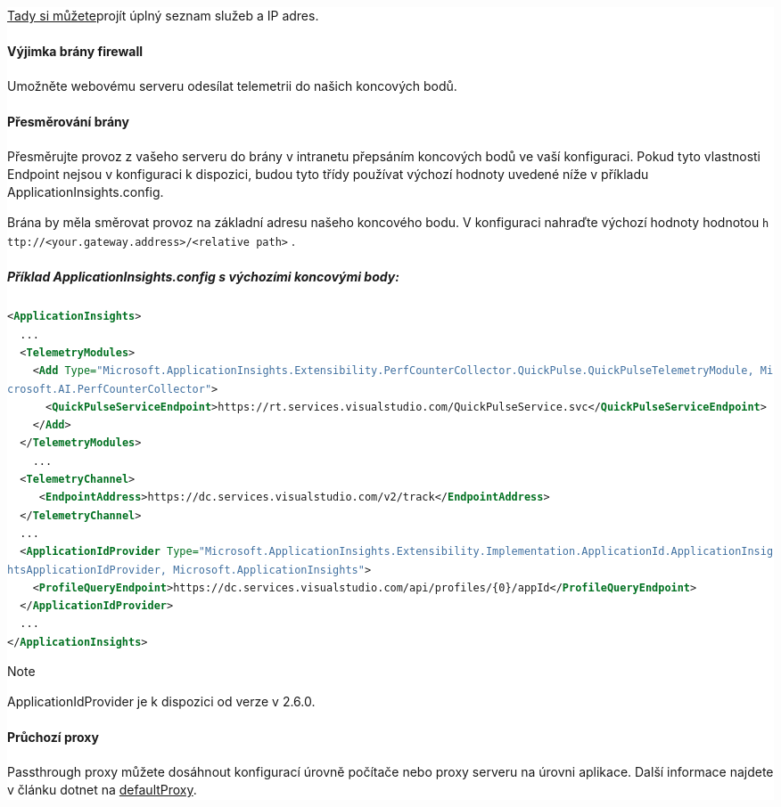 
[Tady si můžete](app/ip-addresses.md)projít úplný seznam služeb a IP adres.

#### <a name="firewall-exception"></a>Výjimka brány firewall

Umožněte webovému serveru odesílat telemetrii do našich koncových bodů. 

#### <a name="gateway-redirect"></a>Přesměrování brány

Přesměrujte provoz z vašeho serveru do brány v intranetu přepsáním koncových bodů ve vaší konfiguraci. Pokud tyto vlastnosti Endpoint nejsou v konfiguraci k dispozici, budou tyto třídy používat výchozí hodnoty uvedené níže v příkladu ApplicationInsights.config. 

Brána by měla směrovat provoz na základní adresu našeho koncového bodu. V konfiguraci nahraďte výchozí hodnoty hodnotou `http://<your.gateway.address>/<relative path>` .


##### <a name="example-applicationinsightsconfig-with-default-endpoints"></a>Příklad ApplicationInsights.config s výchozími koncovými body:
```xml
<ApplicationInsights>
  ...
  <TelemetryModules>
    <Add Type="Microsoft.ApplicationInsights.Extensibility.PerfCounterCollector.QuickPulse.QuickPulseTelemetryModule, Microsoft.AI.PerfCounterCollector">
      <QuickPulseServiceEndpoint>https://rt.services.visualstudio.com/QuickPulseService.svc</QuickPulseServiceEndpoint>
    </Add>
  </TelemetryModules>
    ...
  <TelemetryChannel>
     <EndpointAddress>https://dc.services.visualstudio.com/v2/track</EndpointAddress>
  </TelemetryChannel>
  ...
  <ApplicationIdProvider Type="Microsoft.ApplicationInsights.Extensibility.Implementation.ApplicationId.ApplicationInsightsApplicationIdProvider, Microsoft.ApplicationInsights">
    <ProfileQueryEndpoint>https://dc.services.visualstudio.com/api/profiles/{0}/appId</ProfileQueryEndpoint>
  </ApplicationIdProvider>
  ...
</ApplicationInsights>
```

> [!NOTE]
> ApplicationIdProvider je k dispozici od verze v 2.6.0.



#### <a name="proxy-passthrough"></a>Průchozí proxy

Passthrough proxy můžete dosáhnout konfigurací úrovně počítače nebo proxy serveru na úrovni aplikace.
Další informace najdete v článku dotnet na [defaultProxy](/dotnet/framework/configure-apps/file-schema/network/defaultproxy-element-network-settings).
 

[data]: app/data-retention-privacy.md
[platforms]: app/platforms.md
[start]: app/app-insights-overview.md
[windows]: app/app-insights-windows-get-started.md